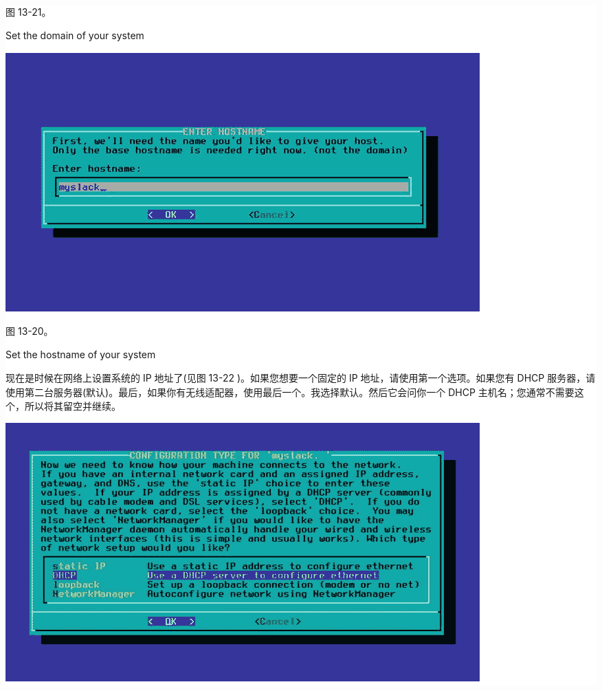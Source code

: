 图 13-21。

Set the domain of your system

![A367684_1_En_13_Fig20_HTML.jpg](img/A367684_1_En_13_Fig20_HTML.jpg)

图 13-20。

Set the hostname of your system

现在是时候在网络上设置系统的 IP 地址了(见图 13-22 )。如果您想要一个固定的 IP 地址，请使用第一个选项。如果您有 DHCP 服务器，请使用第二台服务器(默认)。最后，如果你有无线适配器，使用最后一个。我选择默认。然后它会问你一个 DHCP 主机名；您通常不需要这个，所以将其留空并继续。

![A367684_1_En_13_Fig22_HTML.jpg](img/A367684_1_En_13_Fig22_HTML.jpg)
